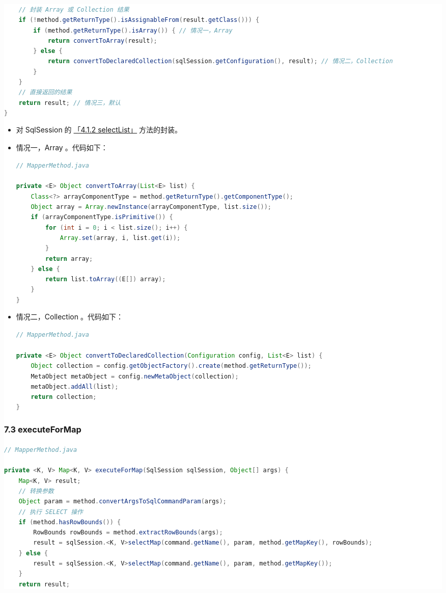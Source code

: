 ```java
    // 封装 Array 或 Collection 结果
    if (!method.getReturnType().isAssignableFrom(result.getClass())) {
        if (method.getReturnType().isArray()) { // 情况一，Array
            return convertToArray(result);
        } else {
            return convertToDeclaredCollection(sqlSession.getConfiguration(), result); // 情况二，Collection
        }
    }
    // 直接返回的结果
    return result; // 情况三，默认
}
```

- 对 SqlSession 的 [「4.1.2 selectList」](http://svip.iocoder.cn/MyBatis/session/#) 方法的封装。

- 情况一，Array 。代码如下：

  ```java
  // MapperMethod.java
  
  private <E> Object convertToArray(List<E> list) {
      Class<?> arrayComponentType = method.getReturnType().getComponentType();
      Object array = Array.newInstance(arrayComponentType, list.size());
      if (arrayComponentType.isPrimitive()) {
          for (int i = 0; i < list.size(); i++) {
              Array.set(array, i, list.get(i));
          }
          return array;
      } else {
          return list.toArray((E[]) array);
      }
  }
  ```

- 情况二，Collection 。代码如下：

  ```java
  // MapperMethod.java
  
  private <E> Object convertToDeclaredCollection(Configuration config, List<E> list) {
      Object collection = config.getObjectFactory().create(method.getReturnType());
      MetaObject metaObject = config.newMetaObject(collection);
      metaObject.addAll(list);
      return collection;
  }
  ```

### 7.3 executeForMap

```java
// MapperMethod.java

private <K, V> Map<K, V> executeForMap(SqlSession sqlSession, Object[] args) {
    Map<K, V> result;
    // 转换参数
    Object param = method.convertArgsToSqlCommandParam(args);
    // 执行 SELECT 操作
    if (method.hasRowBounds()) {
        RowBounds rowBounds = method.extractRowBounds(args);
        result = sqlSession.<K, V>selectMap(command.getName(), param, method.getMapKey(), rowBounds);
    } else {
        result = sqlSession.<K, V>selectMap(command.getName(), param, method.getMapKey());
    }
    return result;
```
